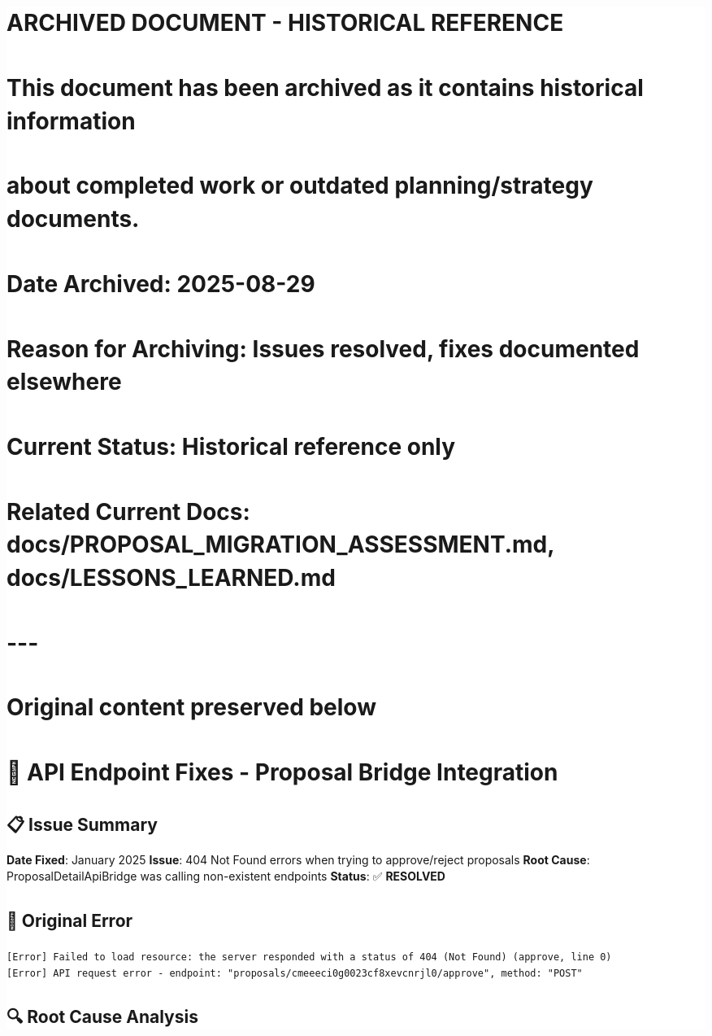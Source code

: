 # ARCHIVED DOCUMENT - HISTORICAL REFERENCE
#
# This document has been archived as it contains historical information
# about completed work or outdated planning/strategy documents.
#
# Date Archived: 2025-08-29
# Reason for Archiving: Issues resolved, fixes documented elsewhere
# Current Status: Historical reference only
# Related Current Docs: docs/PROPOSAL_MIGRATION_ASSESSMENT.md, docs/LESSONS_LEARNED.md
#
# ---
# Original content preserved below
#

# 🔧 API Endpoint Fixes - Proposal Bridge Integration

## 📋 Issue Summary

**Date Fixed**: January 2025 **Issue**: 404 Not Found errors when trying to
approve/reject proposals **Root Cause**: ProposalDetailApiBridge was calling
non-existent endpoints **Status**: ✅ **RESOLVED**

## 🚨 Original Error

```
[Error] Failed to load resource: the server responded with a status of 404 (Not Found) (approve, line 0)
[Error] API request error - endpoint: "proposals/cmeeeci0g0023cf8xevcnrjl0/approve", method: "POST"
```

## 🔍 Root Cause Analysis
